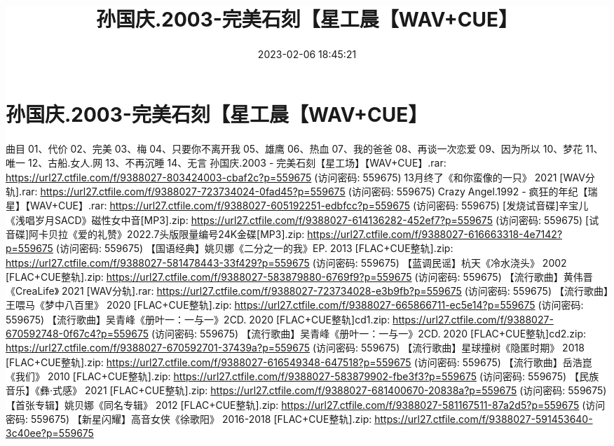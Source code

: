 ﻿---
title: 孙国庆.2003-完美石刻【星工晨【WAV+CUE】
date: 2023-02-06 18:45:21
categories: WAV车载音乐、镜像
tags: 华语中文
---
# 孙国庆.2003-完美石刻【星工晨【WAV+CUE】

曲目
01、代价
02、完美
03、梅
04、只要你不离开我
05、雄鹰
06、热血
07、我的爸爸
08、再谈一次恋爱
09、因为所以
10、梦花
11、唯一
12、古船.女人.网
13、不再沉睡
14、无言
孙国庆.2003 - 完美石刻【星工场】【WAV+CUE】.rar: https://url27.ctfile.com/f/9388027-803424003-cbaf2c?p=559675
(访问密码: 559675)
13月终了《和你蛮像的一只》 2021 [WAV分轨].rar: https://url27.ctfile.com/f/9388027-723734024-0fad45?p=559675
(访问密码: 559675)
Crazy Angel.1992 - 疯狂的年纪【瑞星】【WAV+CUE】.rar: https://url27.ctfile.com/f/9388027-605192251-edbfcc?p=559675
(访问密码: 559675)
[发烧试音碟]辛宝儿 《浅唱岁月SACD》磁性女中音[MP3].zip: https://url27.ctfile.com/f/9388027-614136282-452ef7?p=559675
(访问密码: 559675)
[试音碟]阿卡贝拉《爱的礼赞》2022.7头版限量编号24K金碟[MP3].zip: https://url27.ctfile.com/f/9388027-616663318-4e7142?p=559675
(访问密码: 559675)
【国语经典】姚贝娜《二分之一的我》EP. 2013 [FLAC+CUE整轨].zip: https://url27.ctfile.com/f/9388027-581478443-33f429?p=559675
(访问密码: 559675)
【蓝调民谣】杭天《冷水浇头》 2002 [FLAC+CUE整轨].zip: https://url27.ctfile.com/f/9388027-583879880-6769f9?p=559675
(访问密码: 559675)
【流行歌曲】黄伟晋《CreaLife》 2021 [WAV分轨].rar: https://url27.ctfile.com/f/9388027-723734028-e3b9fb?p=559675
(访问密码: 559675)
【流行歌曲】王喂马《梦中八百里》 2020 [FLAC+CUE整轨].zip: https://url27.ctfile.com/f/9388027-665866711-ec5e14?p=559675
(访问密码: 559675)
【流行歌曲】吴青峰《册叶一：一与一》2CD. 2020 [FLAC+CUE整轨]cd1.zip: https://url27.ctfile.com/f/9388027-670592748-0f67c4?p=559675
(访问密码: 559675)
【流行歌曲】吴青峰《册叶一：一与一》2CD. 2020 [FLAC+CUE整轨]cd2.zip: https://url27.ctfile.com/f/9388027-670592701-37439a?p=559675
(访问密码: 559675)
【流行歌曲】星球撞树《隐匿时期》 2018 [FLAC+CUE整轨].zip: https://url27.ctfile.com/f/9388027-616549348-647518?p=559675
(访问密码: 559675)
【流行歌曲】岳浩崑《我们》 2010 [FLAC+CUE整轨].zip: https://url27.ctfile.com/f/9388027-583879902-fbe3f3?p=559675
(访问密码: 559675)
【民族音乐】《彝·式感》 2021 [FLAC+CUE整轨].zip: https://url27.ctfile.com/f/9388027-681400670-20838a?p=559675
(访问密码: 559675)
【首张专辑】姚贝娜《同名专辑》 2012 [FLAC+CUE整轨].zip: https://url27.ctfile.com/f/9388027-581167511-87a2d5?p=559675
(访问密码: 559675)
【新星闪耀】高音女侠《徐歌阳》 2016-2018 [FLAC+CUE整轨].zip: https://url27.ctfile.com/f/9388027-591453640-3c40ee?p=559675